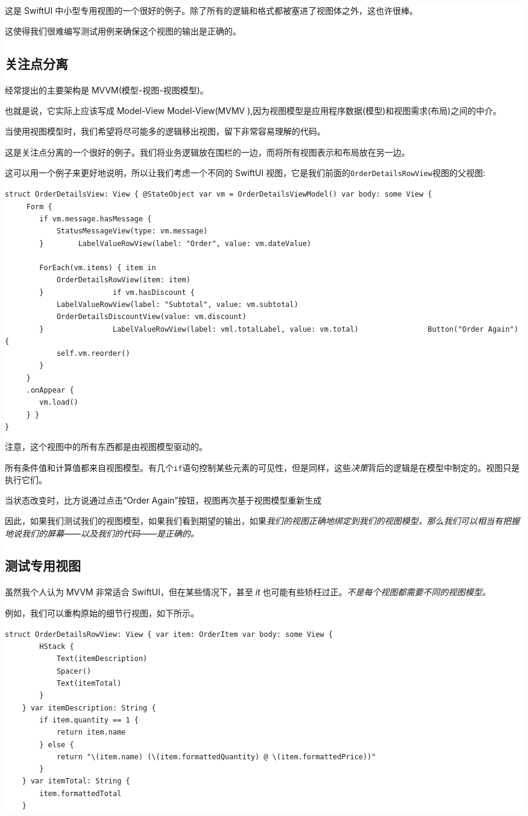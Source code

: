 这是 SwiftUI 中小型专用视图的一个很好的例子。除了所有的逻辑和格式都被塞进了视图体之外，这也许很棒。

这使得我们很难编写测试用例来确保这个视图的输出是正确的。

## 关注点分离

经常提出的主要架构是 MVVM(模型-视图-视图模型)。

也就是说，它实际上应该写成 Model-View Model-View(MVMV ),因为视图模型是应用程序数据(模型)和视图需求(布局)之间的中介。

当使用视图模型时，我们希望将尽可能多的逻辑移出视图，留下非常容易理解的代码。

这是关注点分离的一个很好的例子。我们将业务逻辑放在围栏的一边，而将所有视图表示和布局放在另一边。

这可以用一个例子来更好地说明，所以让我们考虑一个不同的 SwiftUI 视图，它是我们前面的`OrderDetailsRowView`视图的父视图:

```
struct OrderDetailsView: View { @StateObject var vm = OrderDetailsViewModel() var body: some View {
     Form {
        if vm.message.hasMessage {
            StatusMessageView(type: vm.message)
        }        LabelValueRowView(label: "Order", value: vm.dateValue)

        ForEach(vm.items) { item in
            OrderDetailsRowView(item: item)
        }                if vm.hasDiscount {
            LabelValueRowView(label: "Subtotal", value: vm.subtotal)
            OrderDetailsDiscountView(value: vm.discount)
        }                LabelValueRowView(label: vml.totalLabel, value: vm.total)                Button("Order Again") {
            self.vm.reorder()
        }
     }
     .onAppear {
        vm.load()
     } }
}
```

注意，这个视图中的所有东西都是由视图模型驱动的。

所有条件值和计算值都来自视图模型。有几个`if`语句控制某些元素的可见性，但是同样，这些*决策*背后的逻辑是在模型中制定的。视图只是执行它们。

当状态改变时，比方说通过点击“Order Again”按钮，视图再次基于视图模型重新生成

因此，如果我们测试我们的视图模型，如果我们看到期望的输出，如果*我们的视图正确地绑定到我们的视图模型，那么我们可以相当有把握地说我们的屏幕——以及我们的代码——是正确的。*

## 测试专用视图

虽然我个人认为 MVVM 非常适合 SwiftUI，但在某些情况下，甚至 *it* 也可能有些矫枉过正。*不是每个视图都需要不同的视图模型。*

例如，我们可以重构原始的细节行视图，如下所示。

```
struct OrderDetailsRowView: View { var item: OrderItem var body: some View {
        HStack {
            Text(itemDescription)
            Spacer()
            Text(itemTotal)
        }
    } var itemDescription: String {
        if item.quantity == 1 {
            return item.name
        } else {
            return "\(item.name) (\(item.formattedQuantity) @ \(item.formattedPrice))"
        }
    } var itemTotal: String {
        item.formattedTotal
    }
```